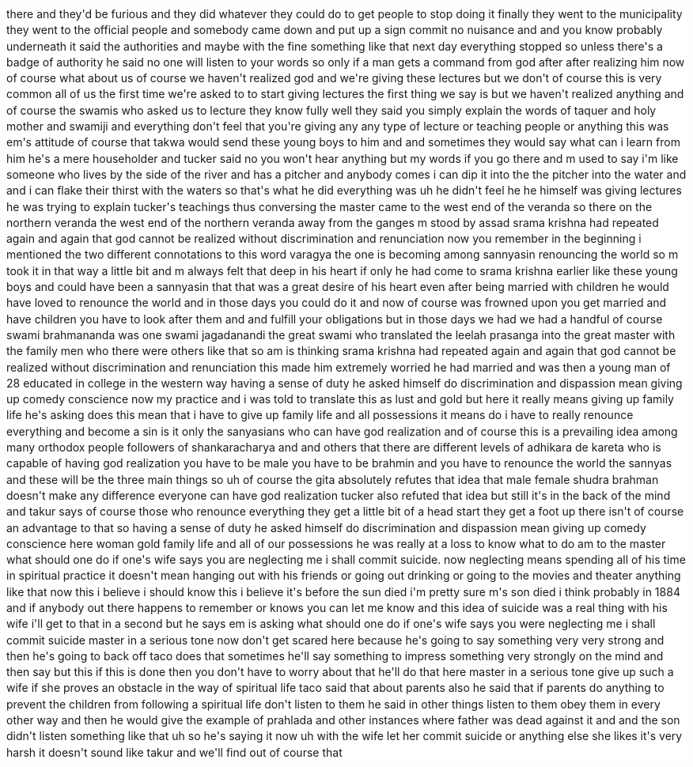 there and they'd be furious and they did whatever they could do to get people to stop doing it finally they went to the municipality they went to the official people and somebody came down and put up a sign commit no nuisance and and you know probably underneath it said the authorities and maybe with the fine something like that next day everything stopped so unless there's a badge of authority he said no one will listen to your words so only if a man gets a command from god after after realizing him now of course what about us of course we haven't realized god and we're giving these lectures but we don't of course this is very common all of us the first time we're asked to to start giving lectures the first thing we say is but we haven't realized anything and of course the swamis who asked us to lecture they know fully well they said you simply explain the words of taquer and holy mother and swamiji and everything don't feel that you're giving any any type of lecture or teaching people or anything this was em's attitude of course that takwa would send these young boys to him and and sometimes they would say what can i learn from him he's a mere householder and tucker said no you won't hear anything but my words if you go there and m used to say i'm like someone who lives by the side of the river and has a pitcher and anybody comes i can dip it into the the pitcher into the water and and i can flake their thirst with the waters so that's what he did everything was uh he didn't feel he he himself was giving lectures he was trying to explain tucker's teachings thus conversing the master came to the west end of the veranda so there on the northern veranda the west end of the northern veranda away from the ganges m stood by assad srama krishna had repeated again and again that god cannot be realized without discrimination and renunciation now you remember in the beginning i mentioned the two different connotations to this word varagya the one is becoming among sannyasin renouncing the world so m took it in that way a little bit and m always felt that deep in his heart if only he had come to srama krishna earlier like these young boys and could have been a sannyasin that that was a great desire of his heart even after being married with children he would have loved to renounce the world and in those days you could do it and now of course was frowned upon you get married and have children you have to look after them and and fulfill your obligations but in those days we had we had a handful of course swami brahmananda was one swami jagadanandi the great swami who translated the leelah prasanga into the great master with the family men who there were others like that so am is thinking srama krishna had repeated again and again that god cannot be realized without discrimination and renunciation this made him extremely worried he had married and was then a young man of 28 educated in college in the western way having a sense of duty he asked himself do discrimination and dispassion mean giving up comedy conscience now my practice and i was told to translate this as lust and gold but here it really means giving up family life he's asking does this mean that i have to give up family life and all possessions it means do i have to really renounce everything and become a sin is it only the sanyasians who can have god realization and of course this is a prevailing idea among many orthodox people followers of shankaracharya and and others that there are different levels of adhikara de kareta who is capable of having god realization you have to be male you have to be brahmin and you have to renounce the world the sannyas and these will be the three main things so uh of course the gita absolutely refutes that idea that male female shudra brahman doesn't make any difference everyone can have god realization tucker also refuted that idea but still it's in the back of the mind and takur says of course those who renounce everything they get a little bit of a head start they get a foot up there isn't of course an advantage to that so having a sense of duty he asked himself do discrimination and dispassion mean giving up comedy conscience here woman gold family life and all of our possessions he was really at a loss to know what to do am to the master what should one do if one's wife says you are neglecting me i shall commit suicide. now neglecting means spending all of his time in spiritual practice it doesn't mean hanging out with his friends or going out drinking or going to the movies and theater anything like that now this i believe i should know this i believe it's before the sun died i'm pretty sure m's son died i think probably in 1884 and if anybody out there happens to remember or knows you can let me know and this idea of suicide was a real thing with his wife i'll get to that in a second but he says em is asking what should one do if one's wife says you were neglecting me i shall commit suicide master in a serious tone now don't get scared here because he's going to say something very very strong and then he's going to back off taco does that sometimes he'll say something to impress something very strongly on the mind and then say but this if this is done then you don't have to worry about that he'll do that here master in a serious tone give up such a wife if she proves an obstacle in the way of spiritual life taco said that about parents also he said that if parents do anything to prevent the children from following a spiritual life don't listen to them he said in other things listen to them obey them in every other way and then he would give the example of prahlada and other instances where father was dead against it and and the son didn't listen something like that uh so he's saying it now uh with the wife let her commit suicide or anything else she likes it's very harsh it doesn't sound like takur and we'll find out of course that